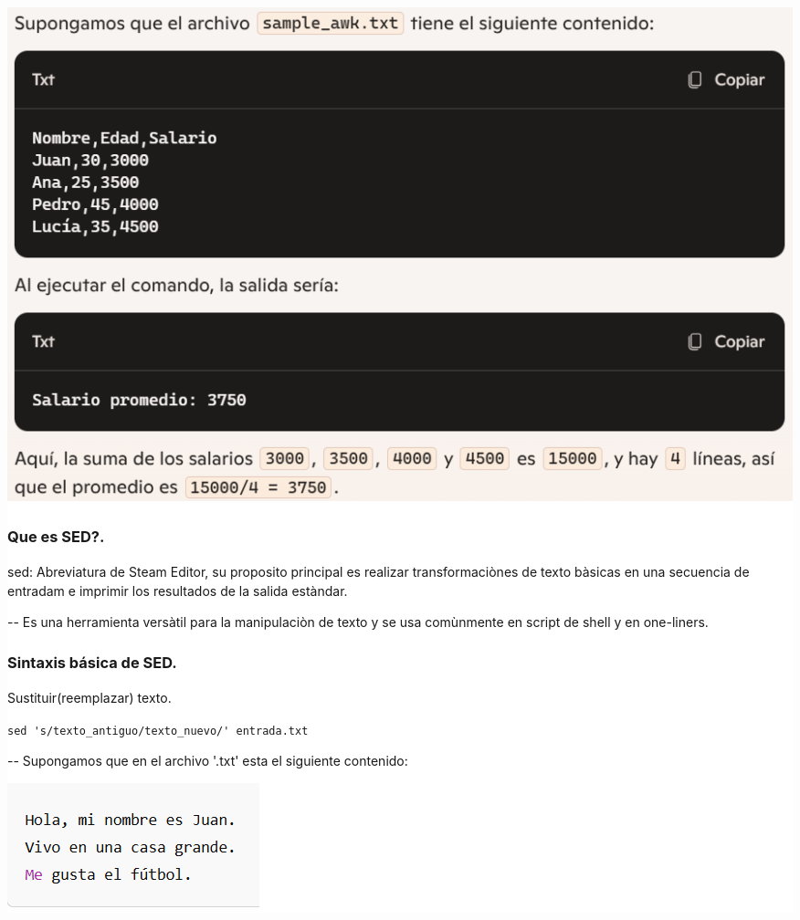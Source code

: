 ![alt text](image-9.png)




### Que es SED?.


sed: Abreviatura de Steam Editor, su proposito principal es realizar transformaciònes de texto bàsicas 
en una secuencia de entradam e imprimir los resultados de la salida estàndar.

-- Es una herramienta versàtil para la manipulaciòn  de texto y se usa comùnmente en script de shell y
en one-liners.


### Sintaxis básica de SED.


Sustituir(reemplazar) texto.

    sed 's/texto_antiguo/texto_nuevo/' entrada.txt

-- Supongamos que en el archivo '.txt' esta el siguiente contenido:

![alt text](image-10.png)
